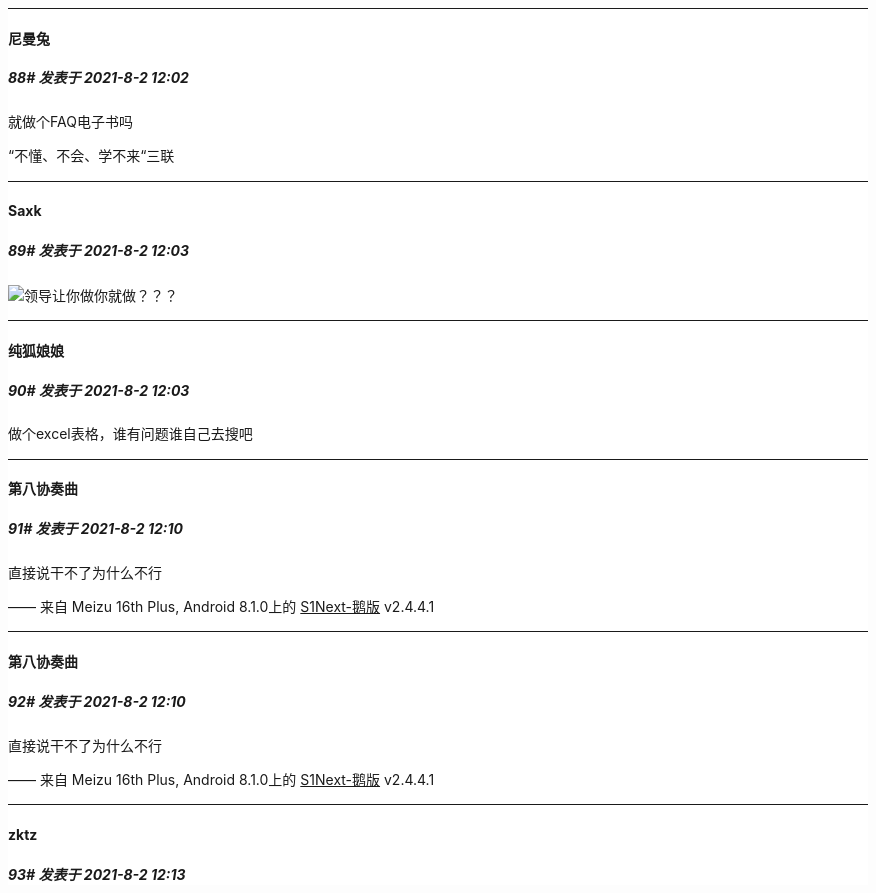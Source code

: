 
*****

####  尼曼兔  
##### 88#       发表于 2021-8-2 12:02


就做个FAQ电子书吗

“不懂、不会、学不来“三联


*****

####  Saxk  
##### 89#       发表于 2021-8-2 12:03


<img src="https://static.saraba1st.com/image/smiley/face2017/004.gif" referrerpolicy="no-referrer">领导让你做你就做？？？


*****

####  纯狐娘娘  
##### 90#       发表于 2021-8-2 12:03


做个excel表格，谁有问题谁自己去搜吧




*****

####  第八协奏曲  
##### 91#       发表于 2021-8-2 12:10


直接说干不了为什么不行

—— 来自 Meizu 16th Plus, Android 8.1.0上的 [S1Next-鹅版](https://github.com/ykrank/S1-Next/releases) v2.4.4.1


*****

####  第八协奏曲  
##### 92#       发表于 2021-8-2 12:10


直接说干不了为什么不行

—— 来自 Meizu 16th Plus, Android 8.1.0上的 [S1Next-鹅版](https://github.com/ykrank/S1-Next/releases) v2.4.4.1


*****

####  zktz  
##### 93#       发表于 2021-8-2 12:13
